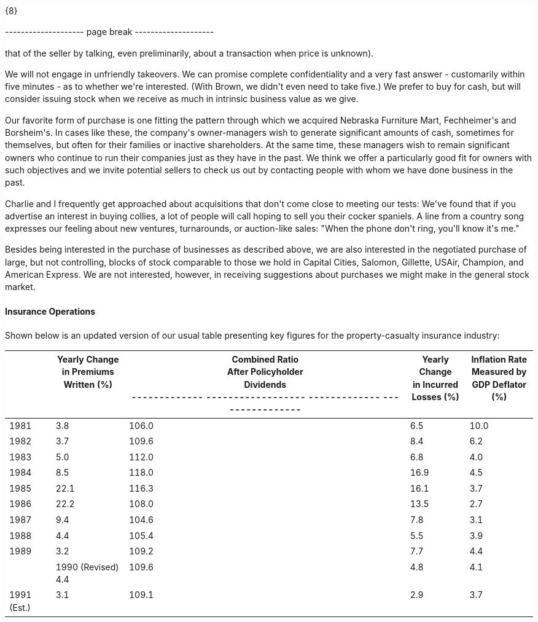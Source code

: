 {8}

-------------------- page break --------------------

 that of the seller by talking, even preliminarily, about a transaction when price is unknown).

 We will not engage in unfriendly takeovers. We can promise complete confidentiality and a very fast answer - customarily within five minutes - as to whether we're interested. (With Brown, we didn't even need to take five.) We prefer to buy for cash, but will consider issuing stock when we receive as much in intrinsic business value as we give.

 Our favorite form of purchase is one fitting the pattern through which we acquired Nebraska Furniture Mart, Fechheimer's and Borsheim's. In cases like these, the company's owner-managers wish to generate significant amounts of cash, sometimes for themselves, but often for their families or inactive shareholders. At the same time, these managers wish to remain significant owners who continue to run their companies just as they have in the past. We think we offer a particularly good fit for owners with such objectives and we invite potential sellers to check us out by contacting people with whom we have done business in the past.

 Charlie and I frequently get approached about acquisitions that don't come close to meeting our tests: We've found that if you advertise an interest in buying collies, a lot of people will call hoping to sell you their cocker spaniels. A line from a country song expresses our feeling about new ventures, turnarounds, or auction-like sales: "When the phone don't ring, you'll know it's me."

 Besides being interested in the purchase of businesses as described above, we are also interested in the negotiated purchase of large, but not controlling, blocks of stock comparable to those we hold in Capital Cities, Salomon, Gillette, USAir, Champion, and American Express. We are not interested, however, in receiving suggestions about purchases we might make in the general stock market.

#### **Insurance Operations**

 Shown below is an updated version of our usual table presenting key figures for the property-casualty insurance industry:

|             | Yearly Change<br>in Premiums<br>Written (%) | Combined Ratio<br>After Policyholder<br>Dividends<br>------------- ------------------ ------------- ---------------- | Yearly Change<br>in Incurred<br>Losses (%) | Inflation Rate<br>Measured by<br>GDP Deflator (%) |
|-------------|---------------------------------------------|----------------------------------------------------------------------------------------------------------------------|--------------------------------------------|---------------------------------------------------|
| 1981        | 3.8                                         | 106.0                                                                                                                | 6.5                                        | 10.0                                              |
| 1982        | 3.7                                         | 109.6                                                                                                                | 8.4                                        | 6.2                                               |
| 1983        | 5.0                                         | 112.0                                                                                                                | 6.8                                        | 4.0                                               |
| 1984        | 8.5                                         | 118.0                                                                                                                | 16.9                                       | 4.5                                               |
| 1985        | 22.1                                        | 116.3                                                                                                                | 16.1                                       | 3.7                                               |
| 1986        | 22.2                                        | 108.0                                                                                                                | 13.5                                       | 2.7                                               |
| 1987        | 9.4                                         | 104.6                                                                                                                | 7.8                                        | 3.1                                               |
| 1988        | 4.4                                         | 105.4                                                                                                                | 5.5                                        | 3.9                                               |
| 1989        | 3.2                                         | 109.2                                                                                                                | 7.7                                        | 4.4                                               |
|             | 1990 (Revised) 4.4                          | 109.6                                                                                                                | 4.8                                        | 4.1                                               |
| 1991 (Est.) | 3.1                                         | 109.1                                                                                                                | 2.9                                        | 3.7                                               |

